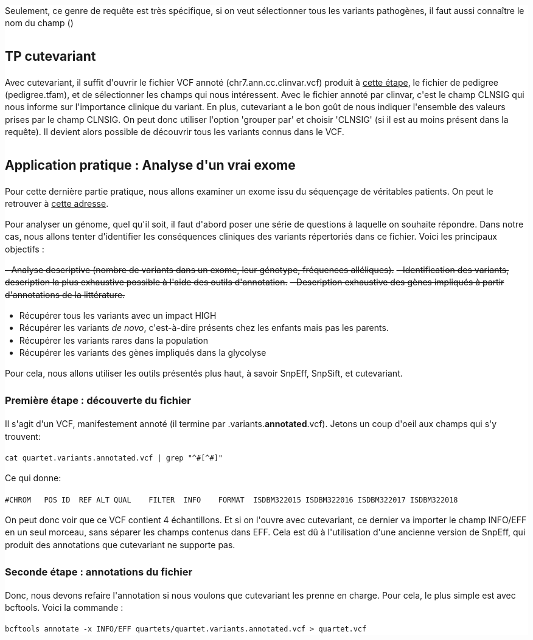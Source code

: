 Seulement, ce genre de requête est très spécifique, si on veut sélectionner tous les variants pathogènes, il faut aussi connaître le nom du champ ()

## TP cutevariant

Avec cutevariant, il suffit d'ouvrir le fichier VCF annoté (chr7.ann.cc.clinvar.vcf) produit à [cette étape](#pour-aller-plus-loin), le fichier de pedigree (pedigree.tfam), et de sélectionner les champs qui nous intéressent. Avec le fichier annoté par clinvar, c'est le champ CLNSIG qui nous informe sur l'importance clinique du variant. En plus, cutevariant a le bon goût de nous indiquer l'ensemble des valeurs prises par le champ CLNSIG. On peut donc utiliser l'option 'grouper par' et choisir 'CLNSIG' (si il est au moins présent dans la requête). Il devient alors possible de découvrir tous les variants connus dans le VCF.


## Application pratique : Analyse d'un vrai exome

Pour cette dernière partie pratique, nous allons examiner un exome issu du séquençage de véritables patients. On peut le retrouver à [cette adresse](https://figshare.com/articles/dataset/Corpasome/693052?file=3083423).

Pour analyser un génome, quel qu'il soit, il faut d'abord poser une série de questions à laquelle on souhaite répondre. Dans notre cas, nous allons tenter d'identifier les conséquences cliniques des variants répertoriés dans ce fichier. Voici les principaux objectifs :

~~- Analyse descriptive (nombre de variants dans un exome, leur génotype, fréquences alléliques).~~
~~- Identification des variants, description la plus exhaustive possible à l'aide des outils d'annotation.~~
~~- Description exhaustive des gènes impliqués à partir d'annotations de la littérature.~~

- Récupérer tous les variants avec un impact HIGH
- Récupérer les variants *de novo*, c'est-à-dire présents chez les enfants mais pas les parents.
- Récupérer les variants rares dans la population
- Récupérer les variants des gènes impliqués dans la glycolyse

Pour cela, nous allons utiliser les outils présentés plus haut, à savoir SnpEff, SnpSift, et cutevariant.

### Première étape : découverte du fichier

Il s'agit d'un VCF, manifestement annoté (il termine par .variants.**annotated**.vcf).
Jetons un coup d'oeil aux champs qui s'y trouvent:

```shell:
cat quartet.variants.annotated.vcf | grep "^#[^#]"
```

Ce qui donne:

```#CHROM	POS	ID	REF	ALT	QUAL	FILTER	INFO	FORMAT	ISDBM322015	ISDBM322016	ISDBM322017	ISDBM322018```

On peut donc voir que ce VCF contient 4 échantillons. Et si on l'ouvre avec cutevariant, ce dernier va importer le champ INFO/EFF en un seul morceau, sans séparer les champs contenus dans EFF. Cela est dû à l'utilisation d'une ancienne version de SnpEff, qui produit des annotations que cutevariant ne supporte pas.

### Seconde étape : annotation**s** du fichier

Donc, nous devons refaire l'annotation si nous voulons que cutevariant les prenne en charge. Pour cela, le plus simple est avec bcftools. Voici la commande :

```shell:
bcftools annotate -x INFO/EFF quartets/quartet.variants.annotated.vcf > quartet.vcf
```
